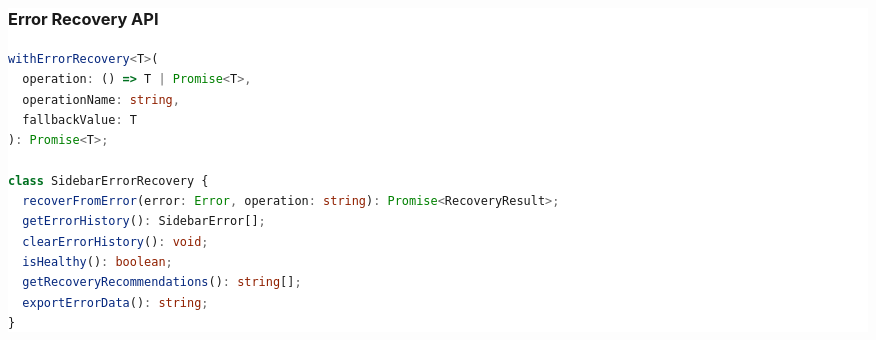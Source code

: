 ### Error Recovery API

```typescript
withErrorRecovery<T>(
  operation: () => T | Promise<T>,
  operationName: string,
  fallbackValue: T
): Promise<T>;

class SidebarErrorRecovery {
  recoverFromError(error: Error, operation: string): Promise<RecoveryResult>;
  getErrorHistory(): SidebarError[];
  clearErrorHistory(): void;
  isHealthy(): boolean;
  getRecoveryRecommendations(): string[];
  exportErrorData(): string;
}
```